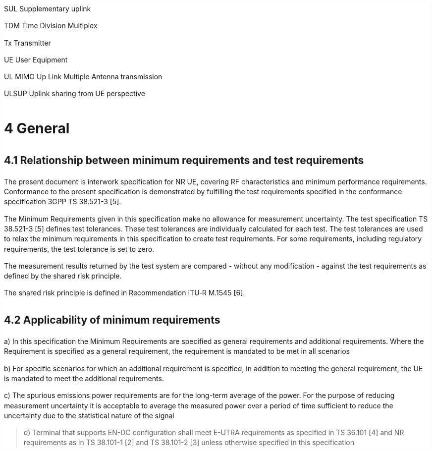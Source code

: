 SUL Supplementary uplink

TDM Time Division Multiplex

Tx Transmitter

UE User Equipment

UL MIMO Up Link Multiple Antenna transmission

ULSUP Uplink sharing from UE perspective

4 General
=========

4.1 Relationship between minimum requirements and test requirements
-------------------------------------------------------------------

The present document is interwork specification for NR UE, covering RF
characteristics and minimum performance requirements. Conformance to the
present specification is demonstrated by fulfilling the test
requirements specified in the conformance specification 3GPP TS 38.521-3
\[5\].

The Minimum Requirements given in this specification make no allowance
for measurement uncertainty. The test specification TS 38.521-3 \[5\]
defines test tolerances. These test tolerances are individually
calculated for each test. The test tolerances are used to relax the
minimum requirements in this specification to create test requirements.
For some requirements, including regulatory requirements, the test
tolerance is set to zero.

The measurement results returned by the test system are compared -
without any modification - against the test requirements as defined by
the shared risk principle.

The shared risk principle is defined in Recommendation ITU‑R M.1545
\[6\].

4.2 Applicability of minimum requirements
-----------------------------------------

a\) In this specification the Minimum Requirements are specified as
general requirements and additional requirements. Where the Requirement
is specified as a general requirement, the requirement is mandated to be
met in all scenarios

b\) For specific scenarios for which an additional requirement is
specified, in addition to meeting the general requirement, the UE is
mandated to meet the additional requirements.

c\) The spurious emissions power requirements are for the long-term
average of the power. For the purpose of reducing measurement
uncertainty it is acceptable to average the measured power over a period
of time sufficient to reduce the uncertainty due to the statistical
nature of the signal

> d\) Terminal that supports EN-DC configuration shall meet E-UTRA
> requirements as specified in TS 36.101 \[4\] and NR requirements as in
> TS 38.101-1 \[2\] and TS 38.101-2 \[3\] unless otherwise specified in
> this specification
